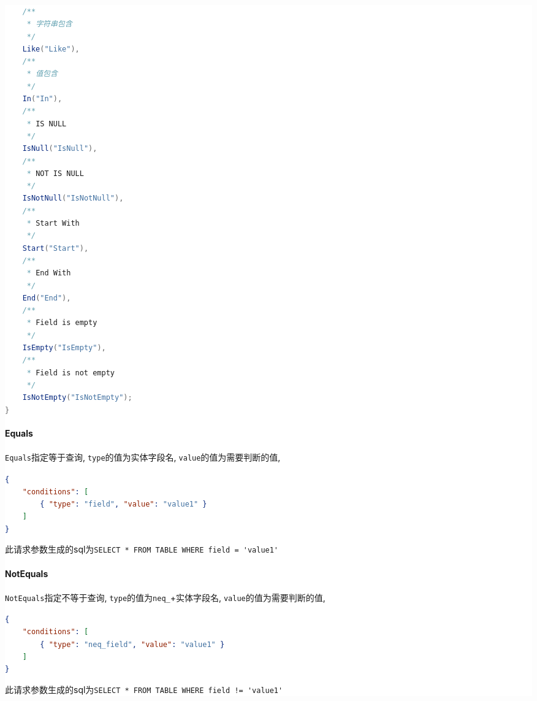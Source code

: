 ```java
    /**
     * 字符串包含
     */
    Like("Like"),
    /**
     * 值包含
     */
    In("In"),
    /**
     * IS NULL
     */
    IsNull("IsNull"),
    /**
     * NOT IS NULL
     */
    IsNotNull("IsNotNull"),
    /**
     * Start With
     */
    Start("Start"),
    /**
     * End With
     */
    End("End"),
    /**
     * Field is empty
     */
    IsEmpty("IsEmpty"),
    /**
     * Field is not empty
     */
    IsNotEmpty("IsNotEmpty");
}
```

#### Equals

`Equals`指定等于查询, `type`的值为实体字段名, `value`的值为需要判断的值,
```json
{
	"conditions": [
		{ "type": "field", "value": "value1" }
	]
}
```
此请求参数生成的sql为`SELECT * FROM TABLE WHERE field = 'value1'`

#### NotEquals

`NotEquals`指定不等于查询, `type`的值为`neq_`+实体字段名, `value`的值为需要判断的值,
```json
{
	"conditions": [
		{ "type": "neq_field", "value": "value1" }
	]
}
```
此请求参数生成的sql为`SELECT * FROM TABLE WHERE field != 'value1'`
